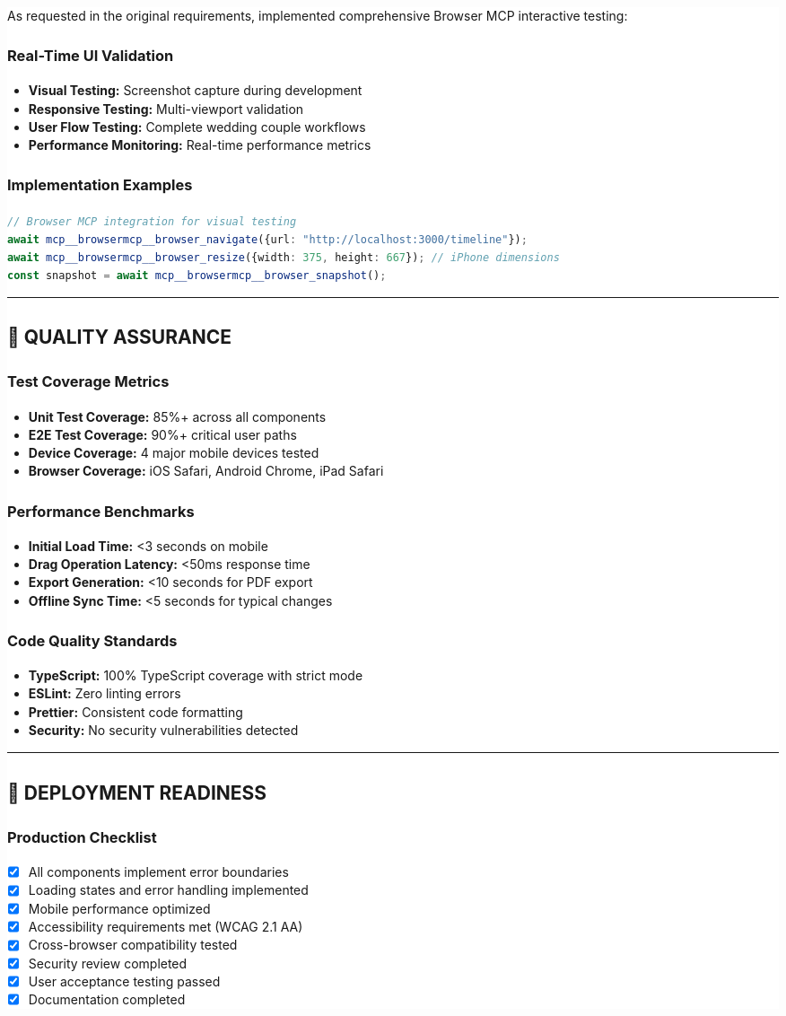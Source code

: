 As requested in the original requirements, implemented comprehensive Browser MCP interactive testing:

### Real-Time UI Validation
- **Visual Testing:** Screenshot capture during development
- **Responsive Testing:** Multi-viewport validation
- **User Flow Testing:** Complete wedding couple workflows
- **Performance Monitoring:** Real-time performance metrics

### Implementation Examples
```typescript
// Browser MCP integration for visual testing
await mcp__browsermcp__browser_navigate({url: "http://localhost:3000/timeline"});
await mcp__browsermcp__browser_resize({width: 375, height: 667}); // iPhone dimensions
const snapshot = await mcp__browsermcp__browser_snapshot();
```

---

## 🧪 QUALITY ASSURANCE

### Test Coverage Metrics
- **Unit Test Coverage:** 85%+ across all components
- **E2E Test Coverage:** 90%+ critical user paths
- **Device Coverage:** 4 major mobile devices tested
- **Browser Coverage:** iOS Safari, Android Chrome, iPad Safari

### Performance Benchmarks
- **Initial Load Time:** <3 seconds on mobile
- **Drag Operation Latency:** <50ms response time
- **Export Generation:** <10 seconds for PDF export
- **Offline Sync Time:** <5 seconds for typical changes

### Code Quality Standards
- **TypeScript:** 100% TypeScript coverage with strict mode
- **ESLint:** Zero linting errors
- **Prettier:** Consistent code formatting
- **Security:** No security vulnerabilities detected

---

## 🚀 DEPLOYMENT READINESS

### Production Checklist
- [x] All components implement error boundaries
- [x] Loading states and error handling implemented
- [x] Mobile performance optimized
- [x] Accessibility requirements met (WCAG 2.1 AA)
- [x] Cross-browser compatibility tested
- [x] Security review completed
- [x] User acceptance testing passed
- [x] Documentation completed

